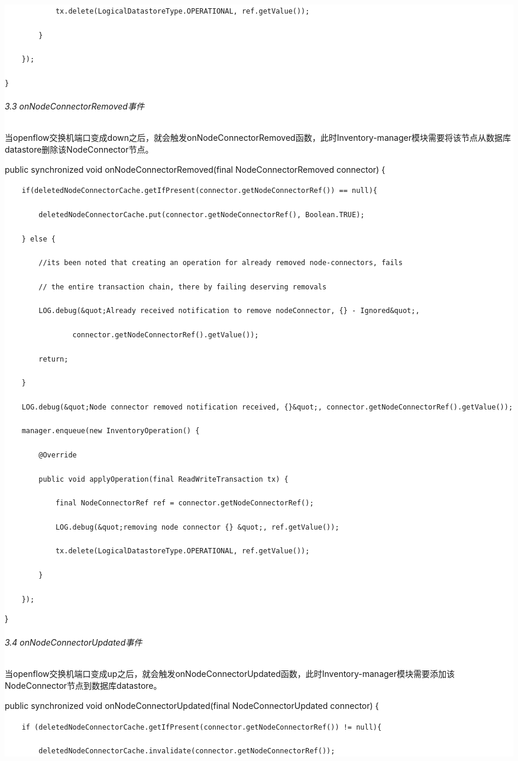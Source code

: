                 tx.delete(LogicalDatastoreType.OPERATIONAL, ref.getValue());

            }

        });

    }

###### 3.3 onNodeConnectorRemoved事件

当openflow交换机端口变成down之后，就会触发onNodeConnectorRemoved函数，此时Inventory-manager模块需要将该节点从数据库datastore删除该NodeConnector节点。

public synchronized void onNodeConnectorRemoved(final NodeConnectorRemoved connector) {

        if(deletedNodeConnectorCache.getIfPresent(connector.getNodeConnectorRef()) == null){

            deletedNodeConnectorCache.put(connector.getNodeConnectorRef(), Boolean.TRUE);

        } else {

            //its been noted that creating an operation for already removed node-connectors, fails

            // the entire transaction chain, there by failing deserving removals

            LOG.debug(&quot;Already received notification to remove nodeConnector, {} - Ignored&quot;,

                    connector.getNodeConnectorRef().getValue());

            return;

        }

        LOG.debug(&quot;Node connector removed notification received, {}&quot;, connector.getNodeConnectorRef().getValue());

        manager.enqueue(new InventoryOperation() {

            @Override

            public void applyOperation(final ReadWriteTransaction tx) {

                final NodeConnectorRef ref = connector.getNodeConnectorRef();

                LOG.debug(&quot;removing node connector {} &quot;, ref.getValue());

                tx.delete(LogicalDatastoreType.OPERATIONAL, ref.getValue());

            }

        });

}

###### 3.4 onNodeConnectorUpdated事件

当openflow交换机端口变成up之后，就会触发onNodeConnectorUpdated函数，此时Inventory-manager模块需要添加该NodeConnector节点到数据库datastore。

public synchronized void onNodeConnectorUpdated(final NodeConnectorUpdated connector) {

        if (deletedNodeConnectorCache.getIfPresent(connector.getNodeConnectorRef()) != null){

            deletedNodeConnectorCache.invalidate(connector.getNodeConnectorRef());
